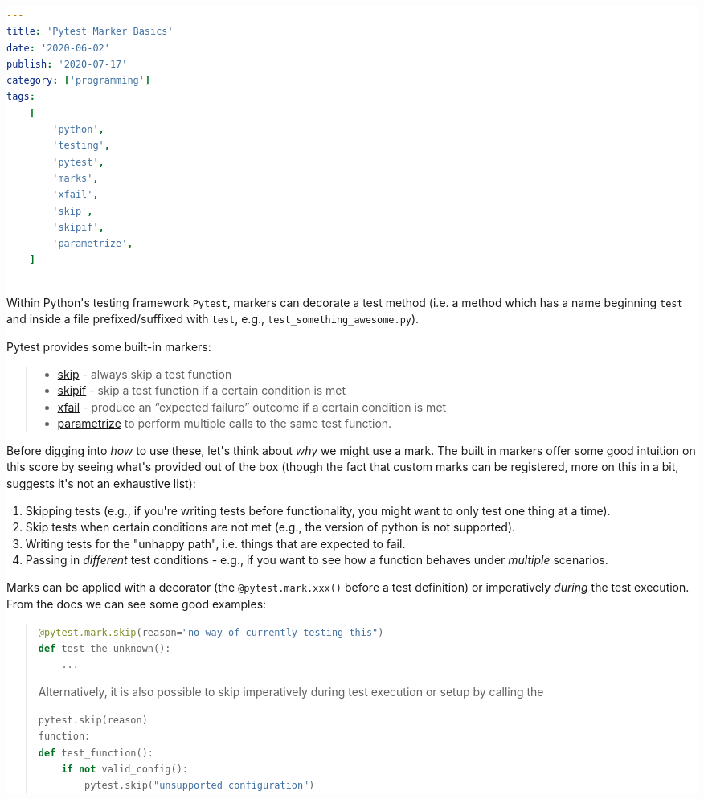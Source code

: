 ```yaml
---
title: 'Pytest Marker Basics'
date: '2020-06-02'
publish: '2020-07-17'
category: ['programming']
tags:
    [
        'python',
        'testing',
        'pytest',
        'marks',
        'xfail',
        'skip',
        'skipif',
        'parametrize',
    ]
---
```


Within Python's testing framework `Pytest`, markers can decorate a test method (i.e. a method which has a name beginning `test_` and inside a file prefixed/suffixed with `test`, e.g., `test_something_awesome.py`).

Pytest provides some built-in markers:

> -   [skip](https://docs.pytest.org/en/latest/skipping.html#skip) - always skip a test function
> -   [skipif](https://docs.pytest.org/en/latest/skipping.html#skipif) - skip a test function if a certain condition is met
> -   [xfail](https://docs.pytest.org/en/latest/skipping.html#xfail) - produce an “expected failure” outcome if a certain condition is met
> -   [parametrize](https://docs.pytest.org/en/latest/parametrize.html#parametrizemark) to perform multiple calls to the same test function.

Before digging into _how_ to use these, let's think about _why_ we might use a mark. The built in markers offer some good intuition on this score by seeing what's provided out of the box (though the fact that custom marks can be registered, more on this in a bit, suggests it's not an exhaustive list):

1. Skipping tests (e.g., if you're writing tests before functionality, you might want to only test one thing at a time).
2. Skip tests when certain conditions are not met (e.g., the version of python is not supported).
3. Writing tests for the "unhappy path", i.e. things that are expected to fail.
4. Passing in _different_ test conditions - e.g., if you want to see how a function behaves under _multiple_ scenarios.

Marks can be applied with a decorator (the `@pytest.mark.xxx()` before a test definition) or imperatively _during_ the test execution. From the docs we can see some good examples:

> ```python
> @pytest.mark.skip(reason="no way of currently testing this")
> def test_the_unknown():
>     ...
> ```
>
> Alternatively, it is also possible to skip imperatively during test execution or setup by calling the
>
> ```python
> pytest.skip(reason)
> function:
> def test_function():
>     if not valid_config():
>         pytest.skip("unsupported configuration")
> ```
